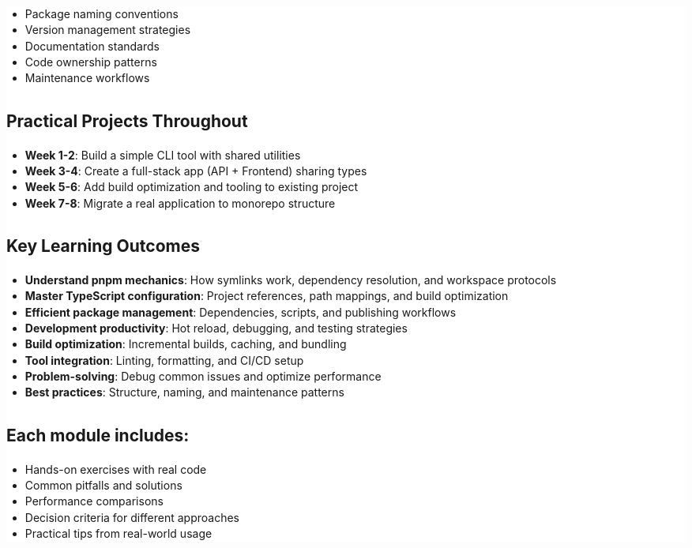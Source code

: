 - Package naming conventions
- Version management strategies
- Documentation standards
- Code ownership patterns
- Maintenance workflows

## Practical Projects Throughout

- **Week 1-2**: Build a simple CLI tool with shared utilities
- **Week 3-4**: Create a full-stack app (API + Frontend) sharing types
- **Week 5-6**: Add build optimization and tooling to existing project
- **Week 7-8**: Migrate a real application to monorepo structure

## Key Learning Outcomes

- **Understand pnpm mechanics**: How symlinks work, dependency resolution, and workspace protocols
- **Master TypeScript configuration**: Project references, path mappings, and build optimization
- **Efficient package management**: Dependencies, scripts, and publishing workflows
- **Development productivity**: Hot reload, debugging, and testing strategies
- **Build optimization**: Incremental builds, caching, and bundling
- **Tool integration**: Linting, formatting, and CI/CD setup
- **Problem-solving**: Debug common issues and optimize performance
- **Best practices**: Structure, naming, and maintenance patterns

## Each module includes:

- Hands-on exercises with real code
- Common pitfalls and solutions
- Performance comparisons
- Decision criteria for different approaches
- Practical tips from real-world usage

